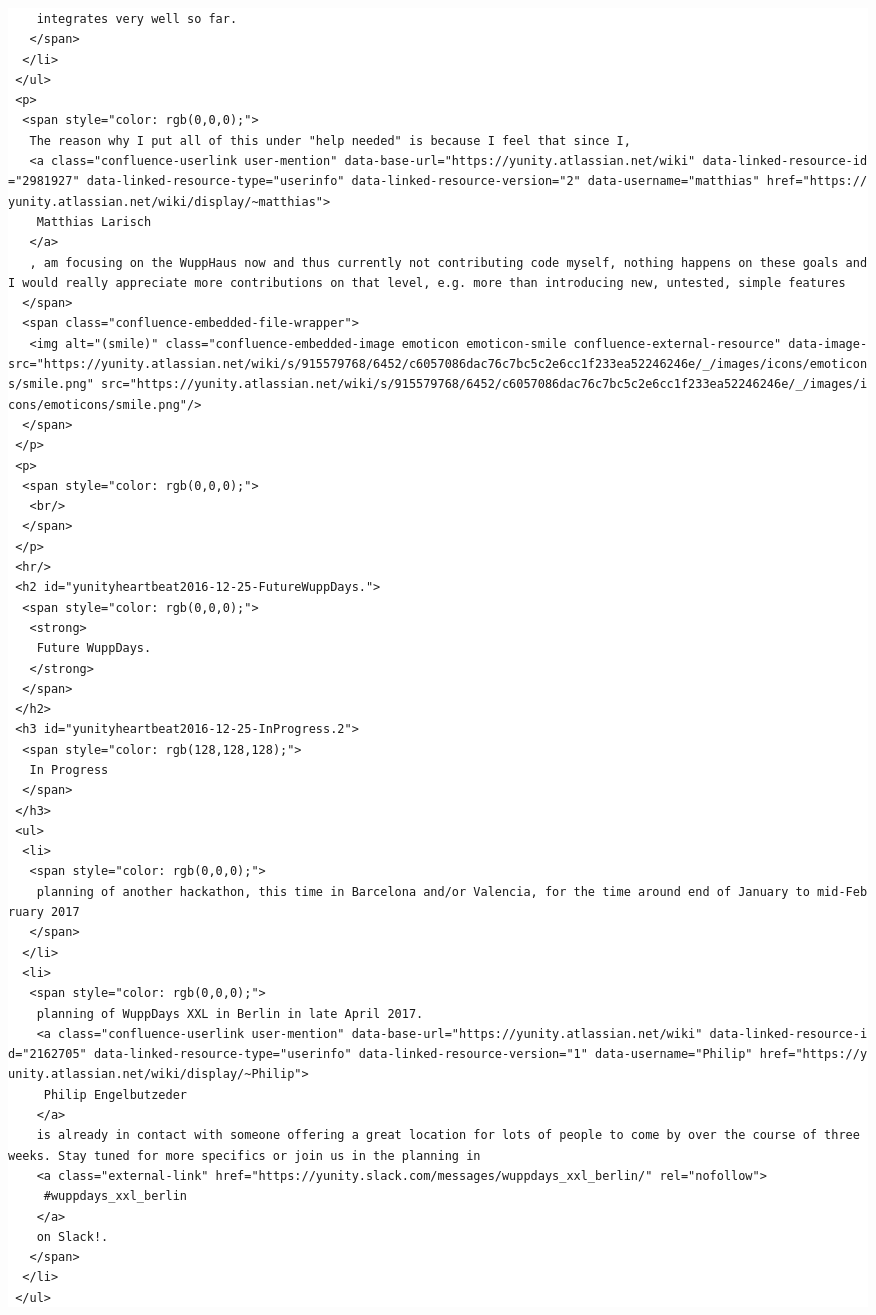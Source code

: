         integrates very well so far.
       </span>
      </li>
     </ul>
     <p>
      <span style="color: rgb(0,0,0);">
       The reason why I put all of this under "help needed" is because I feel that since I,
       <a class="confluence-userlink user-mention" data-base-url="https://yunity.atlassian.net/wiki" data-linked-resource-id="2981927" data-linked-resource-type="userinfo" data-linked-resource-version="2" data-username="matthias" href="https://yunity.atlassian.net/wiki/display/~matthias">
        Matthias Larisch
       </a>
       , am focusing on the WuppHaus now and thus currently not contributing code myself, nothing happens on these goals and I would really appreciate more contributions on that level, e.g. more than introducing new, untested, simple features
      </span>
      <span class="confluence-embedded-file-wrapper">
       <img alt="(smile)" class="confluence-embedded-image emoticon emoticon-smile confluence-external-resource" data-image-src="https://yunity.atlassian.net/wiki/s/915579768/6452/c6057086dac76c7bc5c2e6cc1f233ea52246246e/_/images/icons/emoticons/smile.png" src="https://yunity.atlassian.net/wiki/s/915579768/6452/c6057086dac76c7bc5c2e6cc1f233ea52246246e/_/images/icons/emoticons/smile.png"/>
      </span>
     </p>
     <p>
      <span style="color: rgb(0,0,0);">
       <br/>
      </span>
     </p>
     <hr/>
     <h2 id="yunityheartbeat2016-12-25-FutureWuppDays.">
      <span style="color: rgb(0,0,0);">
       <strong>
        Future WuppDays.
       </strong>
      </span>
     </h2>
     <h3 id="yunityheartbeat2016-12-25-InProgress.2">
      <span style="color: rgb(128,128,128);">
       In Progress
      </span>
     </h3>
     <ul>
      <li>
       <span style="color: rgb(0,0,0);">
        planning of another hackathon, this time in Barcelona and/or Valencia, for the time around end of January to mid-February 2017
       </span>
      </li>
      <li>
       <span style="color: rgb(0,0,0);">
        planning of WuppDays XXL in Berlin in late April 2017.
        <a class="confluence-userlink user-mention" data-base-url="https://yunity.atlassian.net/wiki" data-linked-resource-id="2162705" data-linked-resource-type="userinfo" data-linked-resource-version="1" data-username="Philip" href="https://yunity.atlassian.net/wiki/display/~Philip">
         Philip Engelbutzeder
        </a>
        is already in contact with someone offering a great location for lots of people to come by over the course of three weeks. Stay tuned for more specifics or join us in the planning in
        <a class="external-link" href="https://yunity.slack.com/messages/wuppdays_xxl_berlin/" rel="nofollow">
         #wuppdays_xxl_berlin
        </a>
        on Slack!.
       </span>
      </li>
     </ul>